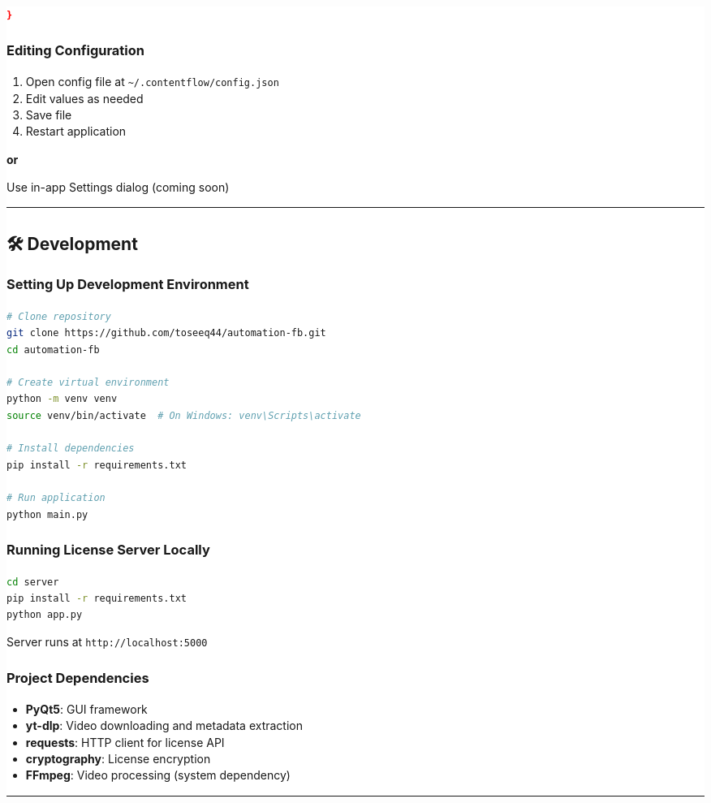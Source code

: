 ```json
}
```

### Editing Configuration

1. Open config file at `~/.contentflow/config.json`
2. Edit values as needed
3. Save file
4. Restart application

**or**

Use in-app Settings dialog (coming soon)

---

## 🛠️ Development

### Setting Up Development Environment

```bash
# Clone repository
git clone https://github.com/toseeq44/automation-fb.git
cd automation-fb

# Create virtual environment
python -m venv venv
source venv/bin/activate  # On Windows: venv\Scripts\activate

# Install dependencies
pip install -r requirements.txt

# Run application
python main.py
```

### Running License Server Locally

```bash
cd server
pip install -r requirements.txt
python app.py
```

Server runs at `http://localhost:5000`

### Project Dependencies

- **PyQt5**: GUI framework
- **yt-dlp**: Video downloading and metadata extraction
- **requests**: HTTP client for license API
- **cryptography**: License encryption
- **FFmpeg**: Video processing (system dependency)

---